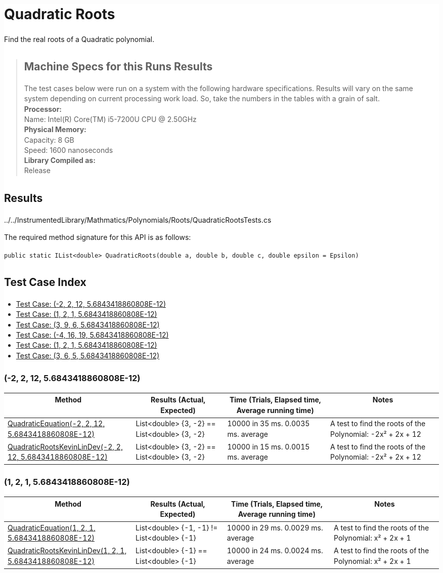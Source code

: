 # Quadratic Roots

Find the real roots of a Quadratic polynomial.

> ## Machine Specs for this Runs Results
> The test cases below were run on a system with the following hardware specifications. Results will vary on the same system depending on current processing work load. So, take the numbers in the tables with a grain of salt.  
> **Processor:**  
> Name: Intel(R) Core(TM) i5-7200U CPU @ 2.50GHz  
  > **Physical Memory:**  
> Capacity: 8 GB  
> Speed: 1600 nanoseconds  
  > **Library Compiled as:**  
> Release  

## Results

../../InstrumentedLibrary/Mathmatics/Polynomials/Roots/QuadraticRootsTests.cs

The required method signature for this API is as follows:

```CSharp
public static IList<double> QuadraticRoots(double a, double b, double c, double epsilon = Epsilon)
```

## Test Case Index

- [Test Case: (-2, 2, 12, 5.6843418860808E-12)](#-2,-2,-12,-5.6843418860808E-12)
- [Test Case: (1, 2, 1, 5.6843418860808E-12)](#1,-2,-1,-5.6843418860808E-12)
- [Test Case: (3, 9, 6, 5.6843418860808E-12)](#3,-9,-6,-5.6843418860808E-12)
- [Test Case: (-4, 16, 19, 5.6843418860808E-12)](#-4,-16,-19,-5.6843418860808E-12)
- [Test Case: (1, 2, 1, 5.6843418860808E-12)](#1,-2,-1,-5.6843418860808E-12)
- [Test Case: (3, 6, 5, 5.6843418860808E-12)](#3,-6,-5,-5.6843418860808E-12)

### (-2, 2, 12, 5.6843418860808E-12)

| Method | Results (Actual, Expected) | Time (Trials, Elapsed time, Average running time) | Notes |
|---|---|---|---|
| [QuadraticEquation(-2, 2, 12, 5.6843418860808E-12)](#Quadratic-Equation) | List\<double\> {3, -2} == List\<double\> {3, -2} | 10000 in 35 ms. 0.0035 ms. average | A test to find the roots of the Polynomial: -2x² + 2x + 12 |
| [QuadraticRootsKevinLinDev(-2, 2, 12, 5.6843418860808E-12)](#Quadratic-Roots-Kevin-Lin-Dev) | List\<double\> {3, -2} == List\<double\> {3, -2} | 10000 in 15 ms. 0.0015 ms. average | A test to find the roots of the Polynomial: -2x² + 2x + 12 |

### (1, 2, 1, 5.6843418860808E-12)

| Method | Results (Actual, Expected) | Time (Trials, Elapsed time, Average running time) | Notes |
|---|---|---|---|
| [QuadraticEquation(1, 2, 1, 5.6843418860808E-12)](#Quadratic-Equation) | List\<double\> {-1, -1} != List\<double\> {-1} | 10000 in 29 ms. 0.0029 ms. average | A test to find the roots of the Polynomial: x² + 2x + 1 |
| [QuadraticRootsKevinLinDev(1, 2, 1, 5.6843418860808E-12)](#Quadratic-Roots-Kevin-Lin-Dev) | List\<double\> {-1} == List\<double\> {-1} | 10000 in 24 ms. 0.0024 ms. average | A test to find the roots of the Polynomial: x² + 2x + 1 |
